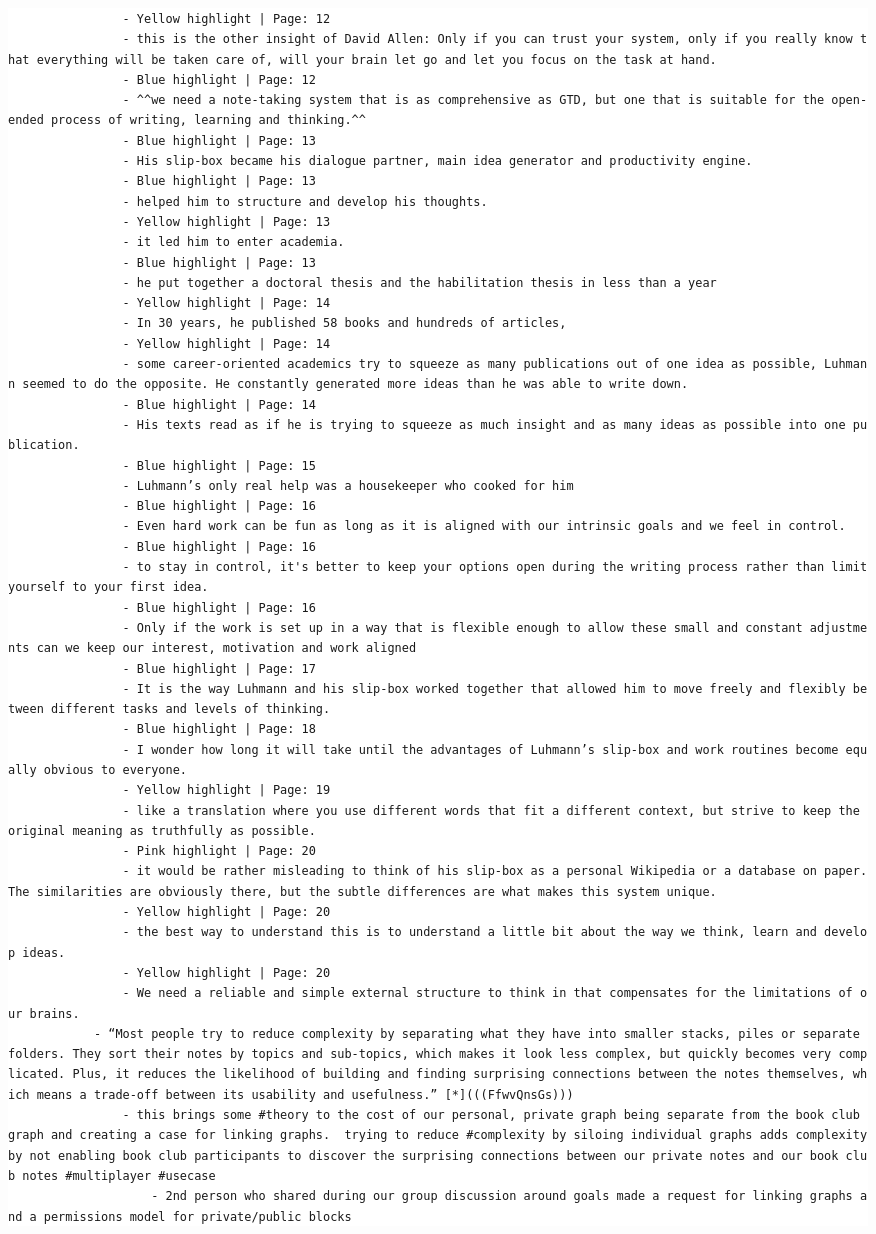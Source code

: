                     - Yellow highlight | Page: 12
                    - this is the other insight of David Allen: Only if you can trust your system, only if you really know that everything will be taken care of, will your brain let go and let you focus on the task at hand.
                    - Blue highlight | Page: 12
                    - ^^we need a note-taking system that is as comprehensive as GTD, but one that is suitable for the open-ended process of writing, learning and thinking.^^
                    - Blue highlight | Page: 13
                    - His slip-box became his dialogue partner, main idea generator and productivity engine.
                    - Blue highlight | Page: 13
                    - helped him to structure and develop his thoughts.
                    - Yellow highlight | Page: 13
                    - it led him to enter academia.
                    - Blue highlight | Page: 13
                    - he put together a doctoral thesis and the habilitation thesis in less than a year
                    - Yellow highlight | Page: 14
                    - In 30 years, he published 58 books and hundreds of articles,
                    - Yellow highlight | Page: 14
                    - some career-oriented academics try to squeeze as many publications out of one idea as possible, Luhmann seemed to do the opposite. He constantly generated more ideas than he was able to write down.
                    - Blue highlight | Page: 14
                    - His texts read as if he is trying to squeeze as much insight and as many ideas as possible into one publication.
                    - Blue highlight | Page: 15
                    - Luhmann’s only real help was a housekeeper who cooked for him
                    - Blue highlight | Page: 16
                    - Even hard work can be fun as long as it is aligned with our intrinsic goals and we feel in control.
                    - Blue highlight | Page: 16
                    - to stay in control, it's better to keep your options open during the writing process rather than limit yourself to your first idea.
                    - Blue highlight | Page: 16
                    - Only if the work is set up in a way that is flexible enough to allow these small and constant adjustments can we keep our interest, motivation and work aligned
                    - Blue highlight | Page: 17
                    - It is the way Luhmann and his slip-box worked together that allowed him to move freely and flexibly between different tasks and levels of thinking.
                    - Blue highlight | Page: 18
                    - I wonder how long it will take until the advantages of Luhmann’s slip-box and work routines become equally obvious to everyone.
                    - Yellow highlight | Page: 19
                    - like a translation where you use different words that fit a different context, but strive to keep the original meaning as truthfully as possible.
                    - Pink highlight | Page: 20
                    - it would be rather misleading to think of his slip-box as a personal Wikipedia or a database on paper. The similarities are obviously there, but the subtle differences are what makes this system unique.
                    - Yellow highlight | Page: 20
                    - the best way to understand this is to understand a little bit about the way we think, learn and develop ideas.
                    - Yellow highlight | Page: 20
                    - We need a reliable and simple external structure to think in that compensates for the limitations of our brains.
                - “Most people try to reduce complexity by separating what they have into smaller stacks, piles or separate folders. They sort their notes by topics and sub-topics, which makes it look less complex, but quickly becomes very complicated. Plus, it reduces the likelihood of building and finding surprising connections between the notes themselves, which means a trade-off between its usability and usefulness.” [*](((FfwvQnsGs)))
                    - this brings some #theory to the cost of our personal, private graph being separate from the book club graph and creating a case for linking graphs.  trying to reduce #complexity by siloing individual graphs adds complexity by not enabling book club participants to discover the surprising connections between our private notes and our book club notes #multiplayer #usecase
                        - 2nd person who shared during our group discussion around goals made a request for linking graphs and a permissions model for private/public blocks